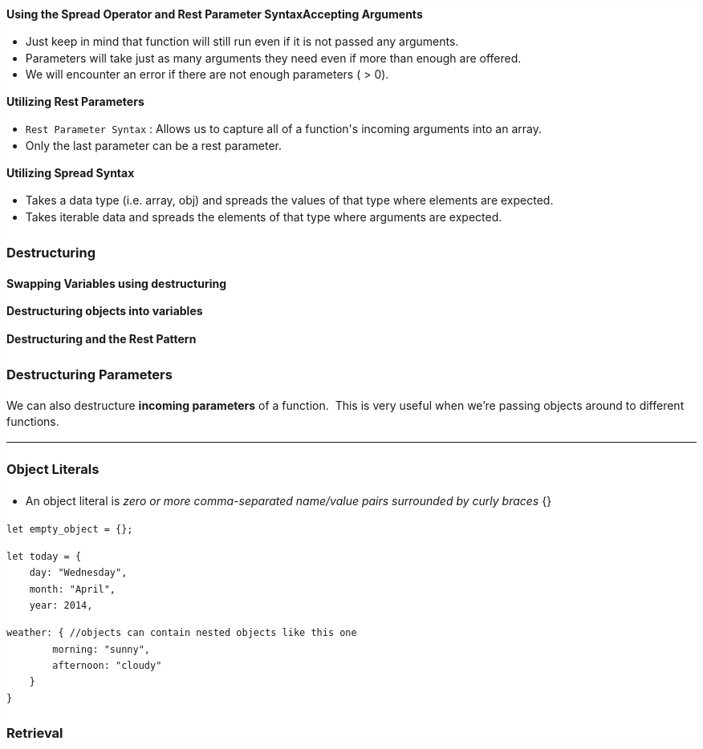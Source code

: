 **Using the Spread Operator and Rest Parameter SyntaxAccepting Arguments**

- Just keep in mind that function will still run even if it is not passed any arguments.
- Parameters will take just as many arguments they need even if more than enough are offered.
- We will encounter an error if there are not enough parameters ( > 0).

**Utilizing Rest Parameters**

- `Rest Parameter Syntax` : Allows us to capture all of a function's incoming arguments into an array.
- Only the last parameter can be a rest parameter.

**Utilizing Spread Syntax**

- Takes a data type (i.e. array, obj) and spreads the values of that type where elements are expected.
- Takes iterable data and spreads the elements of that type where arguments are expected.

### Destructuring

**Swapping Variables using destructuring**

**Destructuring objects into variables**

**Destructuring and the Rest Pattern**

### Destructuring Parameters

We can also destructure **incoming parameters** of a function.
 This is very useful when we’re passing objects around to different functions.

---

### Object Literals

- An object literal is _zero or more comma-separated name/value pairs surrounded by curly braces_ {}

```
let empty_object = {};
```

```
let today = {
    day: "Wednesday",
    month: "April",
    year: 2014,
```

```
weather: { //objects can contain nested objects like this one
        morning: "sunny",
        afternoon: "cloudy"
    }
}
```

### Retrieval
